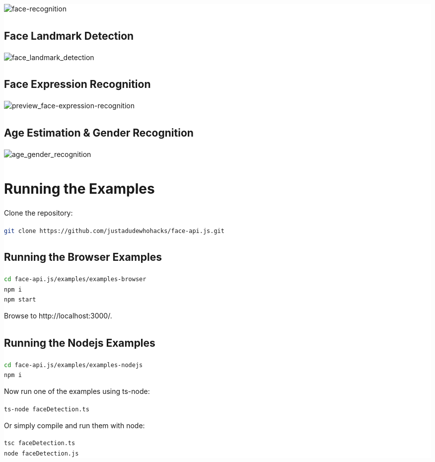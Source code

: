 ![face-recognition](https://user-images.githubusercontent.com/31125521/57297377-bfcdfd80-70cf-11e9-8afa-2044cb167bff.gif)

## Face Landmark Detection

![face_landmark_detection](https://user-images.githubusercontent.com/31125521/57297731-b1ccac80-70d0-11e9-9bd7-59d77f180322.jpg)

## Face Expression Recognition

![preview_face-expression-recognition](https://user-images.githubusercontent.com/31125521/50575270-f501d080-0dfb-11e9-9676-8f419efdade4.png)

## Age Estimation & Gender Recognition

![age_gender_recognition](https://user-images.githubusercontent.com/31125521/57297736-b5603380-70d0-11e9-873d-8b6c7243eb64.jpg)

<a name="running-the-examples"></a>

# Running the Examples

Clone the repository:

``` bash
git clone https://github.com/justadudewhohacks/face-api.js.git
```

## Running the Browser Examples

``` bash
cd face-api.js/examples/examples-browser
npm i
npm start
```

Browse to http://localhost:3000/.

## Running the Nodejs Examples

``` bash
cd face-api.js/examples/examples-nodejs
npm i
```

Now run one of the examples using ts-node:

``` bash
ts-node faceDetection.ts
```

Or simply compile and run them with node:

``` bash
tsc faceDetection.ts
node faceDetection.js
```
